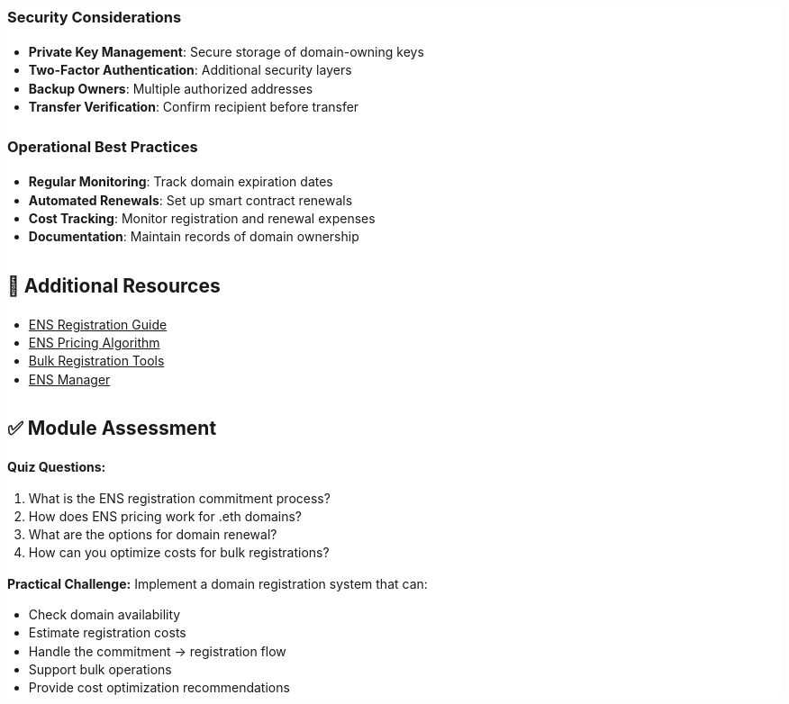 ### Security Considerations
- **Private Key Management**: Secure storage of domain-owning keys
- **Two-Factor Authentication**: Additional security layers
- **Backup Owners**: Multiple authorized addresses
- **Transfer Verification**: Confirm recipient before transfer

### Operational Best Practices
- **Regular Monitoring**: Track domain expiration dates
- **Automated Renewals**: Set up smart contract renewals
- **Cost Tracking**: Monitor registration and renewal expenses
- **Documentation**: Maintain records of domain ownership

## 📖 Additional Resources
- [ENS Registration Guide](https://docs.ens.domains/dapp-developer-guide/registering-names)
- [ENS Pricing Algorithm](https://docs.ens.domains/contract-api-reference/.eth-permanent-registrar/controller#rentprice)
- [Bulk Registration Tools](https://ens.tools/)
- [ENS Manager](https://app.ens.domains/)

## ✅ Module Assessment
**Quiz Questions:**
1. What is the ENS registration commitment process?
2. How does ENS pricing work for .eth domains?
3. What are the options for domain renewal?
4. How can you optimize costs for bulk registrations?

**Practical Challenge:**
Implement a domain registration system that can:
- Check domain availability
- Estimate registration costs
- Handle the commitment → registration flow
- Support bulk operations
- Provide cost optimization recommendations
